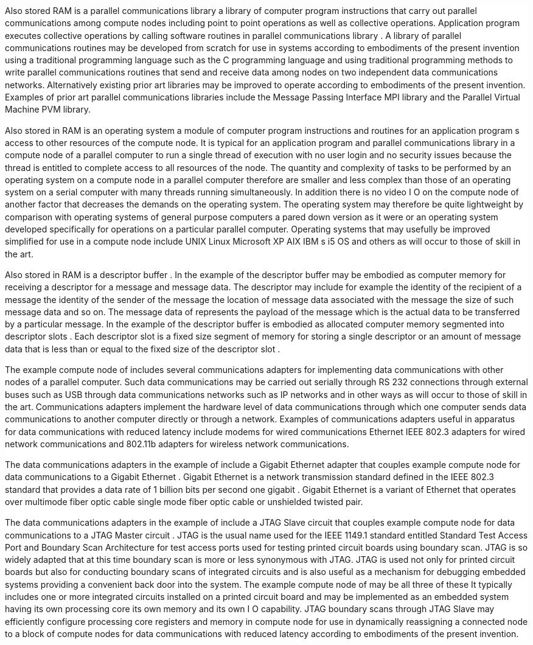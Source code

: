 Also stored RAM is a parallel communications library a library of computer program instructions that carry out parallel communications among compute nodes including point to point operations as well as collective operations. Application program executes collective operations by calling software routines in parallel communications library . A library of parallel communications routines may be developed from scratch for use in systems according to embodiments of the present invention using a traditional programming language such as the C programming language and using traditional programming methods to write parallel communications routines that send and receive data among nodes on two independent data communications networks. Alternatively existing prior art libraries may be improved to operate according to embodiments of the present invention. Examples of prior art parallel communications libraries include the Message Passing Interface MPI library and the Parallel Virtual Machine PVM library.

Also stored in RAM is an operating system a module of computer program instructions and routines for an application program s access to other resources of the compute node. It is typical for an application program and parallel communications library in a compute node of a parallel computer to run a single thread of execution with no user login and no security issues because the thread is entitled to complete access to all resources of the node. The quantity and complexity of tasks to be performed by an operating system on a compute node in a parallel computer therefore are smaller and less complex than those of an operating system on a serial computer with many threads running simultaneously. In addition there is no video I O on the compute node of another factor that decreases the demands on the operating system. The operating system may therefore be quite lightweight by comparison with operating systems of general purpose computers a pared down version as it were or an operating system developed specifically for operations on a particular parallel computer. Operating systems that may usefully be improved simplified for use in a compute node include UNIX Linux Microsoft XP AIX IBM s i5 OS and others as will occur to those of skill in the art.

Also stored in RAM is a descriptor buffer . In the example of the descriptor buffer may be embodied as computer memory for receiving a descriptor for a message and message data. The descriptor may include for example the identity of the recipient of a message the identity of the sender of the message the location of message data associated with the message the size of such message data and so on. The message data of represents the payload of the message which is the actual data to be transferred by a particular message. In the example of the descriptor buffer is embodied as allocated computer memory segmented into descriptor slots . Each descriptor slot is a fixed size segment of memory for storing a single descriptor or an amount of message data that is less than or equal to the fixed size of the descriptor slot .

The example compute node of includes several communications adapters for implementing data communications with other nodes of a parallel computer. Such data communications may be carried out serially through RS 232 connections through external buses such as USB through data communications networks such as IP networks and in other ways as will occur to those of skill in the art. Communications adapters implement the hardware level of data communications through which one computer sends data communications to another computer directly or through a network. Examples of communications adapters useful in apparatus for data communications with reduced latency include modems for wired communications Ethernet IEEE 802.3 adapters for wired network communications and 802.11b adapters for wireless network communications.

The data communications adapters in the example of include a Gigabit Ethernet adapter that couples example compute node for data communications to a Gigabit Ethernet . Gigabit Ethernet is a network transmission standard defined in the IEEE 802.3 standard that provides a data rate of 1 billion bits per second one gigabit . Gigabit Ethernet is a variant of Ethernet that operates over multimode fiber optic cable single mode fiber optic cable or unshielded twisted pair.

The data communications adapters in the example of include a JTAG Slave circuit that couples example compute node for data communications to a JTAG Master circuit . JTAG is the usual name used for the IEEE 1149.1 standard entitled Standard Test Access Port and Boundary Scan Architecture for test access ports used for testing printed circuit boards using boundary scan. JTAG is so widely adapted that at this time boundary scan is more or less synonymous with JTAG. JTAG is used not only for printed circuit boards but also for conducting boundary scans of integrated circuits and is also useful as a mechanism for debugging embedded systems providing a convenient back door into the system. The example compute node of may be all three of these It typically includes one or more integrated circuits installed on a printed circuit board and may be implemented as an embedded system having its own processing core its own memory and its own I O capability. JTAG boundary scans through JTAG Slave may efficiently configure processing core registers and memory in compute node for use in dynamically reassigning a connected node to a block of compute nodes for data communications with reduced latency according to embodiments of the present invention.
